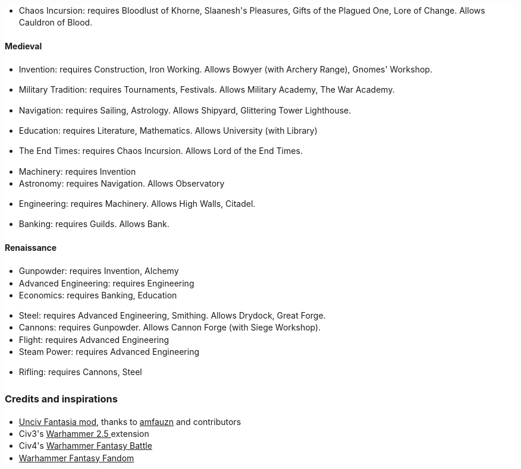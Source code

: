 * Chaos Incursion: requires Bloodlust of Khorne, Slaanesh's Pleasures, Gifts of the Plagued One, Lore of Change. Allows Cauldron of Blood.

#### Medieval
[//]: # (col 1)
* Invention: requires Construction, Iron Working. Allows Bowyer (with Archery Range), Gnomes' Workshop.
* Military Tradition: requires Tournaments, Festivals. Allows Military Academy, The War Academy.
* Navigation: requires Sailing, Astrology. Allows Shipyard, Glittering Tower Lighthouse.
* Education: requires Literature, Mathematics. Allows University (with Library)

* The End Times: requires Chaos Incursion. Allows Lord of the End Times.

[//]: # (col 2)
* Machinery: requires Invention
* Astronomy: requires Navigation. Allows Observatory

[//]: # (col 3)
* Engineering: requires Machinery. Allows High Walls, Citadel.

* Banking: requires Guilds. Allows Bank.

#### Renaissance
[//]: # (col 1)
* Gunpowder: requires Invention, Alchemy
* Advanced Engineering: requires Engineering
* Economics: requires Banking, Education

[//]: # (col 2)
* Steel: requires Advanced Engineering, Smithing. Allows Drydock, Great Forge.
* Cannons: requires Gunpowder. Allows Cannon Forge (with Siege Workshop).
* Flight: requires Advanced Engineering
* Steam Power: requires Advanced Engineering

[//]: # (col 3)
* Rifling: requires Cannons, Steel


### Credits and inspirations
* [Unciv Fantasia mod](https://github.com/amfauzn/Fantasia), thanks to [amfauzn](https://github.com/amfauzn) and contributors
* Civ3's [Warhammer 2.5 ](https://forums.civfanatics.com/resources/warhammer-fantasy-mod-2-5.3833/) extension
* Civ4's [Warhammer Fantasy Battle](https://forums.civfanatics.com/threads/warhammer-conversion-beta-download-debug-thread.247207/)
* [Warhammer Fantasy Fandom](https://warhammerfantasy.fandom.com)


[//]: # (col 4)
[//]: # (col 5)
[//]: # (col 6)
[//]: # (col 7)
[//]: # (col 8)